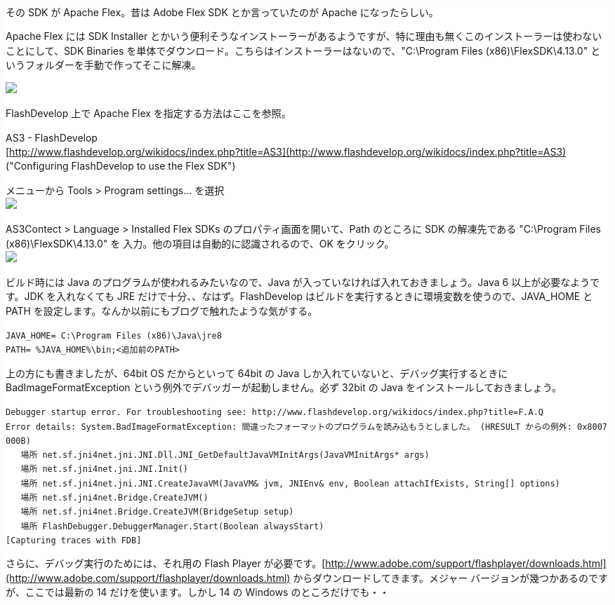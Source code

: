  
その SDK が Apache Flex。昔は Adobe Flex SDK とか言っていたのが Apache になったらしい。

 
Apache Flex には SDK Installer とかいう便利そうなインストーラーがあるようですが、特に理由も無くこのインストーラーは使わないことにして、SDK Binaries を単体でダウンロード。こちらはインストーラーはないので、"C:\Program Files (x86)\FlexSDK\4.13.0" というフォルダーを手動で作ってそこに解凍。

 
![]({{site.assets_url}}2014-08-16-image27.png)

 
FlashDevelop 上で Apache Flex を指定する方法はここを参照。

 
AS3 - FlashDevelop <br />
[http://www.flashdevelop.org/wikidocs/index.php?title=AS3](http://www.flashdevelop.org/wikidocs/index.php?title=AS3) ("Configuring FlashDevelop to use the Flex SDK")

 
メニューから Tools &gt; Program settings... を選択 <br />
![]({{site.assets_url}}2014-08-16-image28.png)

 
AS3Contect &gt; Language &gt; Installed Flex SDKs のプロパティ画面を開いて、Path のところに SDK の解凍先である "C:\Program Files (x86)\FlexSDK\4.13.0" を 入力。他の項目は自動的に認識されるので、OK をクリック。 <br />
![]({{site.assets_url}}2014-08-16-image29.png)

 
ビルド時には Java のプログラムが使われるみたいなので、Java が入っていなければ入れておきましょう。Java 6 以上が必要なようです。JDK を入れなくても JRE だけで十分、、なはず。FlashDevelop はビルドを実行するときに環境変数を使うので、JAVA_HOME と PATH を設定します。なんか以前にもブログで触れたような気がする。

 
```
JAVA_HOME= C:\Program Files (x86)\Java\jre8 
PATH= %JAVA_HOME%\bin;<追加前のPATH>
```
 
上の方にも書きましたが、64bit OS だからといって 64bit の Java しか入れていないと、デバッグ実行するときに BadImageFormatException という例外でデバッガーが起動しません。必ず 32bit の Java をインストールしておきましょう。

 
```
Debugger startup error. For troubleshooting see: http://www.flashdevelop.org/wikidocs/index.php?title=F.A.Q 
Error details: System.BadImageFormatException: 間違ったフォーマットのプログラムを読み込もうとしました。 (HRESULT からの例外: 0x8007000B) 
   場所 net.sf.jni4net.jni.JNI.Dll.JNI_GetDefaultJavaVMInitArgs(JavaVMInitArgs* args) 
   場所 net.sf.jni4net.jni.JNI.Init() 
   場所 net.sf.jni4net.jni.JNI.CreateJavaVM(JavaVM& jvm, JNIEnv& env, Boolean attachIfExists, String[] options) 
   場所 net.sf.jni4net.Bridge.CreateJVM() 
   場所 net.sf.jni4net.Bridge.CreateJVM(BridgeSetup setup) 
   場所 FlashDebugger.DebuggerManager.Start(Boolean alwaysStart) 
[Capturing traces with FDB]
```
 
さらに、デバッグ実行のためには、それ用の Flash Player が必要です。[http://www.adobe.com/support/flashplayer/downloads.html](http://www.adobe.com/support/flashplayer/downloads.html) からダウンロードしてきます。メジャー バージョンが幾つかあるのですが、ここでは最新の 14 だけを使います。しかし 14 の Windows のところだけでも・・

